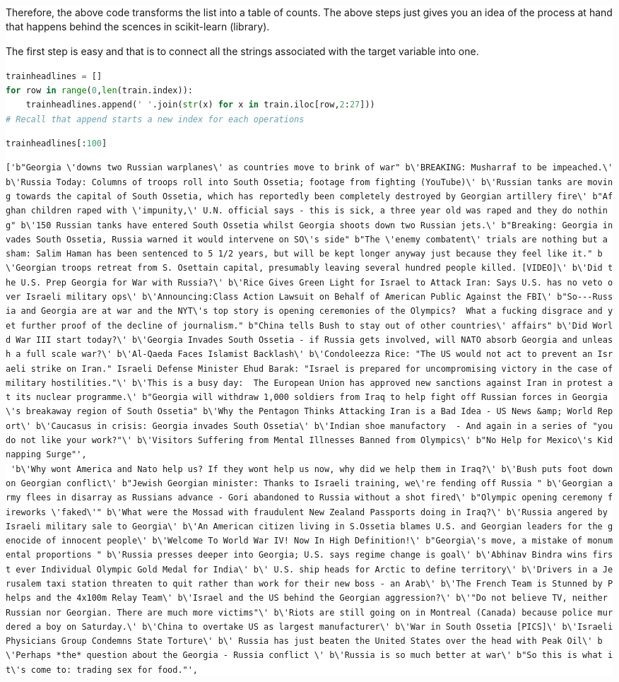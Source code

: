 
Therefore, the above code transforms the list into a table of counts. The above steps just gives you an idea of the process at hand that happens behind the scences in scikit-learn (library). 

The first step is easy and that is to connect all the strings associated with the target variable into one.



```python
trainheadlines = []
for row in range(0,len(train.index)):
    trainheadlines.append(' '.join(str(x) for x in train.iloc[row,2:27]))
# Recall that append starts a new index for each operations
```


```python
trainheadlines[:100]
```




    ['b"Georgia \'downs two Russian warplanes\' as countries move to brink of war" b\'BREAKING: Musharraf to be impeached.\' b\'Russia Today: Columns of troops roll into South Ossetia; footage from fighting (YouTube)\' b\'Russian tanks are moving towards the capital of South Ossetia, which has reportedly been completely destroyed by Georgian artillery fire\' b"Afghan children raped with \'impunity,\' U.N. official says - this is sick, a three year old was raped and they do nothing" b\'150 Russian tanks have entered South Ossetia whilst Georgia shoots down two Russian jets.\' b"Breaking: Georgia invades South Ossetia, Russia warned it would intervene on SO\'s side" b"The \'enemy combatent\' trials are nothing but a sham: Salim Haman has been sentenced to 5 1/2 years, but will be kept longer anyway just because they feel like it." b\'Georgian troops retreat from S. Osettain capital, presumably leaving several hundred people killed. [VIDEO]\' b\'Did the U.S. Prep Georgia for War with Russia?\' b\'Rice Gives Green Light for Israel to Attack Iran: Says U.S. has no veto over Israeli military ops\' b\'Announcing:Class Action Lawsuit on Behalf of American Public Against the FBI\' b"So---Russia and Georgia are at war and the NYT\'s top story is opening ceremonies of the Olympics?  What a fucking disgrace and yet further proof of the decline of journalism." b"China tells Bush to stay out of other countries\' affairs" b\'Did World War III start today?\' b\'Georgia Invades South Ossetia - if Russia gets involved, will NATO absorb Georgia and unleash a full scale war?\' b\'Al-Qaeda Faces Islamist Backlash\' b\'Condoleezza Rice: "The US would not act to prevent an Israeli strike on Iran." Israeli Defense Minister Ehud Barak: "Israel is prepared for uncompromising victory in the case of military hostilities."\' b\'This is a busy day:  The European Union has approved new sanctions against Iran in protest at its nuclear programme.\' b"Georgia will withdraw 1,000 soldiers from Iraq to help fight off Russian forces in Georgia\'s breakaway region of South Ossetia" b\'Why the Pentagon Thinks Attacking Iran is a Bad Idea - US News &amp; World Report\' b\'Caucasus in crisis: Georgia invades South Ossetia\' b\'Indian shoe manufactory  - And again in a series of "you do not like your work?"\' b\'Visitors Suffering from Mental Illnesses Banned from Olympics\' b"No Help for Mexico\'s Kidnapping Surge"',
     'b\'Why wont America and Nato help us? If they wont help us now, why did we help them in Iraq?\' b\'Bush puts foot down on Georgian conflict\' b"Jewish Georgian minister: Thanks to Israeli training, we\'re fending off Russia " b\'Georgian army flees in disarray as Russians advance - Gori abandoned to Russia without a shot fired\' b"Olympic opening ceremony fireworks \'faked\'" b\'What were the Mossad with fraudulent New Zealand Passports doing in Iraq?\' b\'Russia angered by Israeli military sale to Georgia\' b\'An American citizen living in S.Ossetia blames U.S. and Georgian leaders for the genocide of innocent people\' b\'Welcome To World War IV! Now In High Definition!\' b"Georgia\'s move, a mistake of monumental proportions " b\'Russia presses deeper into Georgia; U.S. says regime change is goal\' b\'Abhinav Bindra wins first ever Individual Olympic Gold Medal for India\' b\' U.S. ship heads for Arctic to define territory\' b\'Drivers in a Jerusalem taxi station threaten to quit rather than work for their new boss - an Arab\' b\'The French Team is Stunned by Phelps and the 4x100m Relay Team\' b\'Israel and the US behind the Georgian aggression?\' b\'"Do not believe TV, neither Russian nor Georgian. There are much more victims"\' b\'Riots are still going on in Montreal (Canada) because police murdered a boy on Saturday.\' b\'China to overtake US as largest manufacturer\' b\'War in South Ossetia [PICS]\' b\'Israeli Physicians Group Condemns State Torture\' b\' Russia has just beaten the United States over the head with Peak Oil\' b\'Perhaps *the* question about the Georgia - Russia conflict \' b\'Russia is so much better at war\' b"So this is what it\'s come to: trading sex for food."',